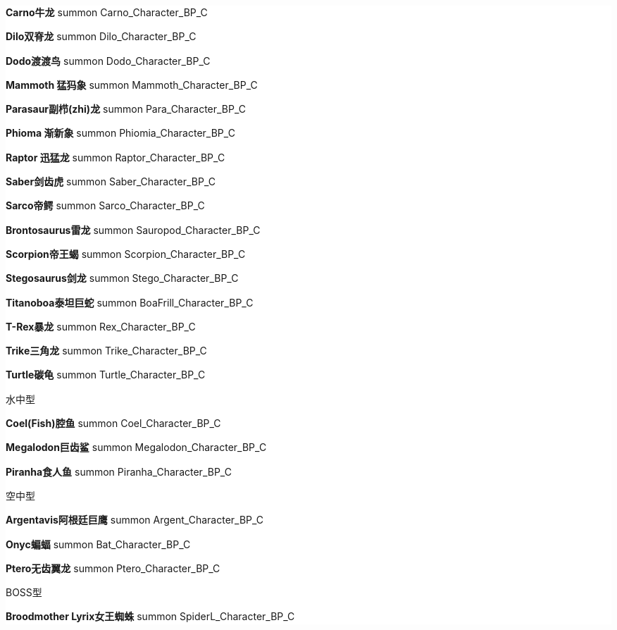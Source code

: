 **Carno牛龙** summon Carno_Character_BP_C

**Dilo双脊龙** summon Dilo_Character_BP_C

**Dodo渡渡鸟** summon Dodo_Character_BP_C

**Mammoth 猛犸象** summon Mammoth_Character_BP_C

**Parasaur副栉(zhi)龙** summon Para_Character_BP_C

**Phioma 渐新象** summon Phiomia_Character_BP_C

**Raptor 迅猛龙** summon Raptor_Character_BP_C

**Saber剑齿虎** summon Saber_Character_BP_C

**Sarco帝鳄** summon Sarco_Character_BP_C

**Brontosaurus雷龙** summon Sauropod_Character_BP_C

**Scorpion帝王蝎** summon Scorpion_Character_BP_C

**Stegosaurus剑龙** summon Stego_Character_BP_C

**Titanoboa泰坦巨蛇** summon BoaFrill_Character_BP_C

**T-Rex暴龙** summon Rex_Character_BP_C

**Trike三角龙** summon Trike_Character_BP_C

**Turtle碳龟** summon Turtle_Character_BP_C

水中型

**Coel(Fish)腔鱼** summon Coel_Character_BP_C

**Megalodon巨齿鲨** summon Megalodon_Character_BP_C

**Piranha食人鱼** summon Piranha_Character_BP_C

空中型

**Argentavis阿根廷巨鹰** summon Argent_Character_BP_C

**Onyc蝙蝠** summon Bat_Character_BP_C

**Ptero无齿翼龙** summon Ptero_Character_BP_C

BOSS型

**Broodmother Lyrix女王蜘蛛** summon SpiderL_Character_BP_C